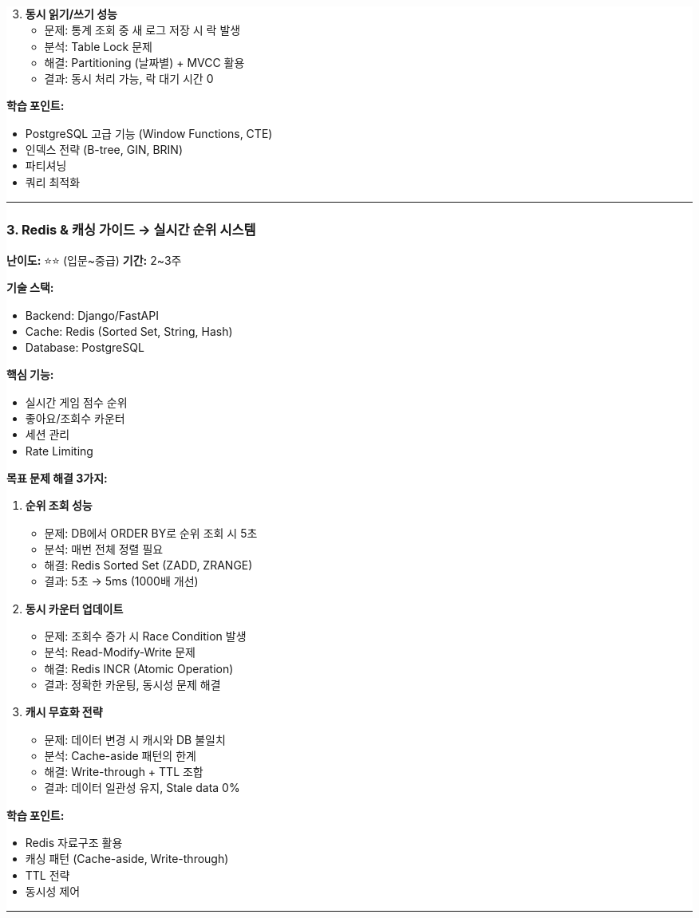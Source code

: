 3. **동시 읽기/쓰기 성능**
   - 문제: 통계 조회 중 새 로그 저장 시 락 발생
   - 분석: Table Lock 문제
   - 해결: Partitioning (날짜별) + MVCC 활용
   - 결과: 동시 처리 가능, 락 대기 시간 0

**학습 포인트:**
- PostgreSQL 고급 기능 (Window Functions, CTE)
- 인덱스 전략 (B-tree, GIN, BRIN)
- 파티셔닝
- 쿼리 최적화

---

### 3. Redis & 캐싱 가이드 → 실시간 순위 시스템

**난이도:** ⭐⭐ (입문~중급)
**기간:** 2~3주

**기술 스택:**
- Backend: Django/FastAPI
- Cache: Redis (Sorted Set, String, Hash)
- Database: PostgreSQL

**핵심 기능:**
- 실시간 게임 점수 순위
- 좋아요/조회수 카운터
- 세션 관리
- Rate Limiting

**목표 문제 해결 3가지:**

1. **순위 조회 성능**
   - 문제: DB에서 ORDER BY로 순위 조회 시 5초
   - 분석: 매번 전체 정렬 필요
   - 해결: Redis Sorted Set (ZADD, ZRANGE)
   - 결과: 5초 → 5ms (1000배 개선)

2. **동시 카운터 업데이트**
   - 문제: 조회수 증가 시 Race Condition 발생
   - 분석: Read-Modify-Write 문제
   - 해결: Redis INCR (Atomic Operation)
   - 결과: 정확한 카운팅, 동시성 문제 해결

3. **캐시 무효화 전략**
   - 문제: 데이터 변경 시 캐시와 DB 불일치
   - 분석: Cache-aside 패턴의 한계
   - 해결: Write-through + TTL 조합
   - 결과: 데이터 일관성 유지, Stale data 0%

**학습 포인트:**
- Redis 자료구조 활용
- 캐싱 패턴 (Cache-aside, Write-through)
- TTL 전략
- 동시성 제어

---